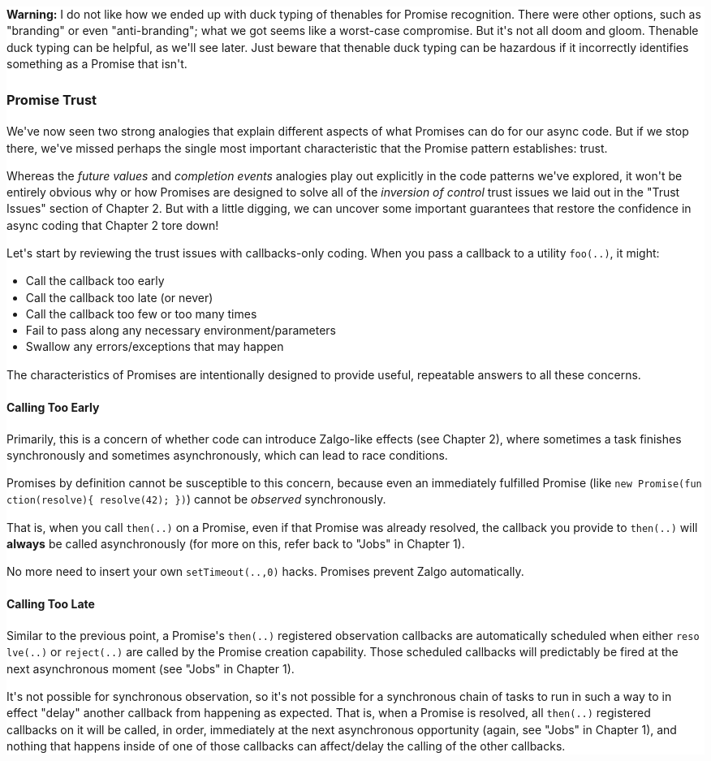 **Warning:** I do not like how we ended up with duck typing of thenables for Promise recognition. There were other options, such as "branding" or even "anti-branding"; what we got seems like a worst-case compromise. But it's not all doom and gloom. Thenable duck typing can be helpful, as we'll see later. Just beware that thenable duck typing can be hazardous if it incorrectly identifies something as a Promise that isn't.

### Promise Trust

We've now seen two strong analogies that explain different aspects of what Promises can do for our async code. But if we stop there, we've missed perhaps the single most important characteristic that the Promise pattern establishes: trust.

Whereas the _future values_ and _completion events_ analogies play out explicitly in the code patterns we've explored, it won't be entirely obvious why or how Promises are designed to solve all of the _inversion of control_ trust issues we laid out in the "Trust Issues" section of Chapter 2. But with a little digging, we can uncover some important guarantees that restore the confidence in async coding that Chapter 2 tore down!

Let's start by reviewing the trust issues with callbacks-only coding. When you pass a callback to a utility `foo(..)`, it might:

* Call the callback too early
* Call the callback too late \(or never\)
* Call the callback too few or too many times
* Fail to pass along any necessary environment/parameters
* Swallow any errors/exceptions that may happen

The characteristics of Promises are intentionally designed to provide useful, repeatable answers to all these concerns.

#### Calling Too Early

Primarily, this is a concern of whether code can introduce Zalgo-like effects \(see Chapter 2\), where sometimes a task finishes synchronously and sometimes asynchronously, which can lead to race conditions.

Promises by definition cannot be susceptible to this concern, because even an immediately fulfilled Promise \(like `new Promise(function(resolve){ resolve(42); })`\) cannot be _observed_ synchronously.

That is, when you call `then(..)` on a Promise, even if that Promise was already resolved, the callback you provide to `then(..)` will **always** be called asynchronously \(for more on this, refer back to "Jobs" in Chapter 1\).

No more need to insert your own `setTimeout(..,0)` hacks. Promises prevent Zalgo automatically.

#### Calling Too Late

Similar to the previous point, a Promise's `then(..)` registered observation callbacks are automatically scheduled when either `resolve(..)` or `reject(..)` are called by the Promise creation capability. Those scheduled callbacks will predictably be fired at the next asynchronous moment \(see "Jobs" in Chapter 1\).

It's not possible for synchronous observation, so it's not possible for a synchronous chain of tasks to run in such a way to in effect "delay" another callback from happening as expected. That is, when a Promise is resolved, all `then(..)` registered callbacks on it will be called, in order, immediately at the next asynchronous opportunity \(again, see "Jobs" in Chapter 1\), and nothing that happens inside of one of those callbacks can affect/delay the calling of the other callbacks.
